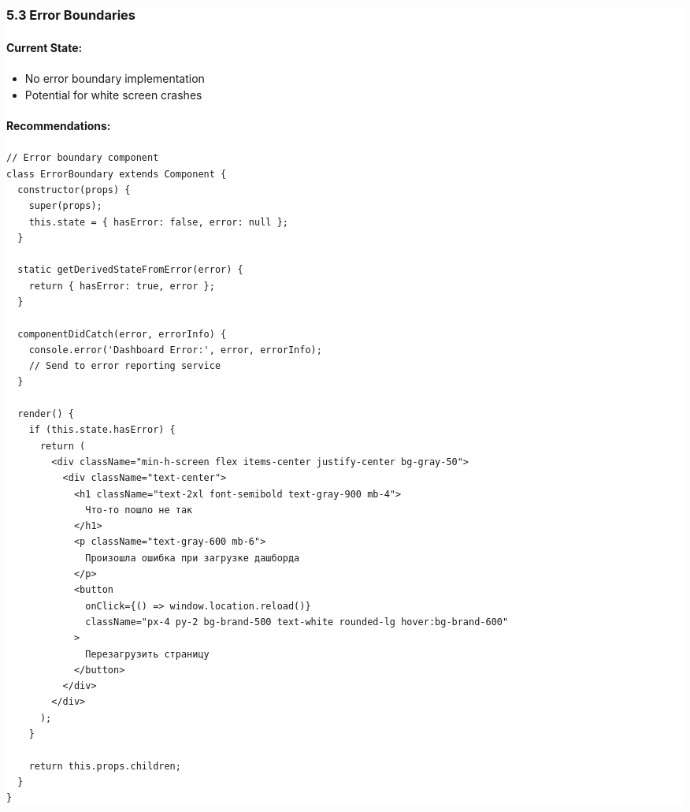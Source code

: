 ### 5.3 Error Boundaries

#### Current State:
- No error boundary implementation
- Potential for white screen crashes

#### Recommendations:

```tsx
// Error boundary component
class ErrorBoundary extends Component {
  constructor(props) {
    super(props);
    this.state = { hasError: false, error: null };
  }

  static getDerivedStateFromError(error) {
    return { hasError: true, error };
  }

  componentDidCatch(error, errorInfo) {
    console.error('Dashboard Error:', error, errorInfo);
    // Send to error reporting service
  }

  render() {
    if (this.state.hasError) {
      return (
        <div className="min-h-screen flex items-center justify-center bg-gray-50">
          <div className="text-center">
            <h1 className="text-2xl font-semibold text-gray-900 mb-4">
              Что-то пошло не так
            </h1>
            <p className="text-gray-600 mb-6">
              Произошла ошибка при загрузке дашборда
            </p>
            <button
              onClick={() => window.location.reload()}
              className="px-4 py-2 bg-brand-500 text-white rounded-lg hover:bg-brand-600"
            >
              Перезагрузить страницу
            </button>
          </div>
        </div>
      );
    }

    return this.props.children;
  }
}
```
